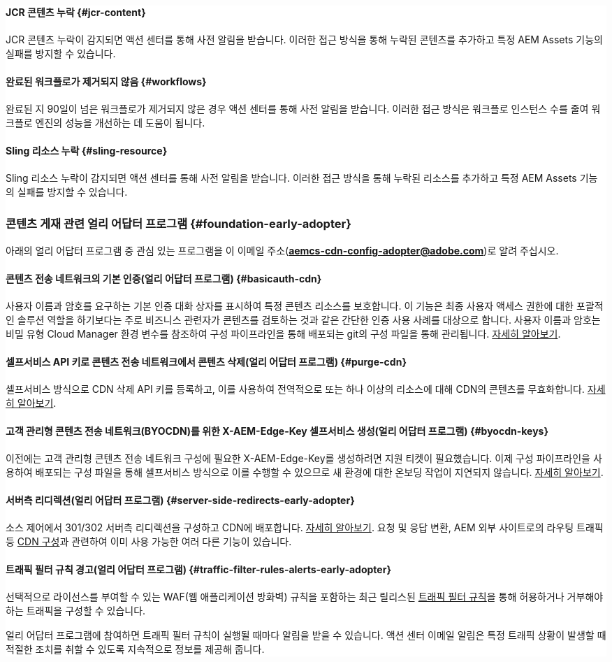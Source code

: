 #### JCR 콘텐츠 누락 {#jcr-content}

JCR 콘텐츠 누락이 감지되면 액션 센터를 통해 사전 알림을 받습니다. 이러한 접근 방식을 통해 누락된 콘텐츠를 추가하고 특정 AEM Assets 기능의 실패를 방지할 수 있습니다.

#### 완료된 워크플로가 제거되지 않음 {#workflows}

완료된 지 90일이 넘은 워크플로가 제거되지 않은 경우 액션 센터를 통해 사전 알림을 받습니다. 이러한 접근 방식은 워크플로 인스턴스 수를 줄여 워크플로 엔진의 성능을 개선하는 데 도움이 됩니다.

#### Sling 리소스 누락 {#sling-resource}

Sling 리소스 누락이 감지되면 액션 센터를 통해 사전 알림을 받습니다. 이러한 접근 방식을 통해 누락된 리소스를 추가하고 특정 AEM Assets 기능의 실패를 방지할 수 있습니다.

### 콘텐츠 게재 관련 얼리 어답터 프로그램 {#foundation-early-adopter}

아래의 얼리 어답터 프로그램 중 관심 있는 프로그램을 이 이메일 주소(**<aemcs-cdn-config-adopter@adobe.com>**)로 알려 주십시오.

#### 콘텐츠 전송 네트워크의 기본 인증(얼리 어답터 프로그램) {#basicauth-cdn}

사용자 이름과 암호를 요구하는 기본 인증 대화 상자를 표시하여 특정 콘텐츠 리소스를 보호합니다. 이 기능은 최종 사용자 액세스 권한에 대한 포괄적인 솔루션 역할을 하기보다는 주로 비즈니스 관련자가 콘텐츠를 검토하는 것과 같은 간단한 인증 사용 사례를 대상으로 합니다. 사용자 이름과 암호는 비밀 유형 Cloud Manager 환경 변수를 참조하여 구성 파이프라인을 통해 배포되는 git의 구성 파일을 통해 관리됩니다. [자세히 알아보기](/help/implementing/dispatcher/cdn-credentials-authentication.md#basic-auth).

#### 셀프서비스 API 키로 콘텐츠 전송 네트워크에서 콘텐츠 삭제(얼리 어답터 프로그램) {#purge-cdn}

셀프서비스 방식으로 CDN 삭제 API 키를 등록하고, 이를 사용하여 전역적으로 또는 하나 이상의 리소스에 대해 CDN의 콘텐츠를 무효화합니다. [자세히 알아보기](/help/implementing/dispatcher/cdn-cache-purge.md).



#### 고객 관리형 콘텐츠 전송 네트워크(BYOCDN)를 위한 X-AEM-Edge-Key 셀프서비스 생성(얼리 어답터 프로그램) {#byocdn-keys}

이전에는 고객 관리형 콘텐츠 전송 네트워크 구성에 필요한 X-AEM-Edge-Key를 생성하려면 지원 티켓이 필요했습니다. 이제 구성 파이프라인을 사용하여 배포되는 구성 파일을 통해 셀프서비스 방식으로 이를 수행할 수 있으므로 새 환경에 대한 온보딩 작업이 지연되지 않습니다. [자세히 알아보기](/help/implementing/dispatcher/cdn-credentials-authentication.md#CDN-HTTP-value).



#### 서버측 리디렉션(얼리 어답터 프로그램) {#server-side-redirects-early-adopter}

소스 제어에서 301/302 서버측 리디렉션을 구성하고 CDN에 배포합니다. [자세히 알아보기](/help/implementing/dispatcher/cdn-configuring-traffic.md#server-side-redirectors). 요청 및 응답 변환, AEM 외부 사이트로의 라우팅 트래픽 등 [CDN 구성](/help/implementing/dispatcher/cdn-configuring-traffic.md)과 관련하여 이미 사용 가능한 여러 다른 기능이 있습니다.

#### 트래픽 필터 규칙 경고(얼리 어답터 프로그램) {#traffic-filter-rules-alerts-early-adopter}

선택적으로 라이선스를 부여할 수 있는 WAF(웹 애플리케이션 방화벽) 규칙을 포함하는 최근 릴리스된 [트래픽 필터 규칙](/help/security/traffic-filter-rules-including-waf.md)을 통해 허용하거나 거부해야 하는 트래픽을 구성할 수 있습니다.

얼리 어답터 프로그램에 참여하면 트래픽 필터 규칙이 실행될 때마다 알림을 받을 수 있습니다. 액션 센터 이메일 알림은 특정 트래픽 상황이 발생할 때 적절한 조치를 취할 수 있도록 지속적으로 정보를 제공해 줍니다.
